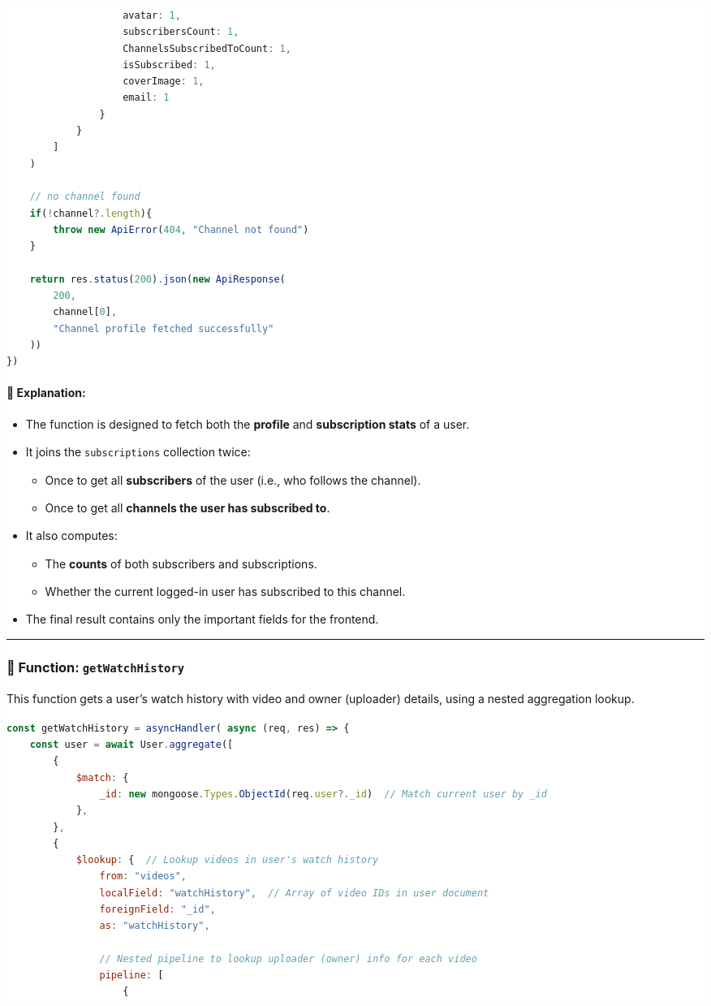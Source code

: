 ```js
                    avatar: 1,
                    subscribersCount: 1,
                    ChannelsSubscribedToCount: 1,
                    isSubscribed: 1,
                    coverImage: 1,
                    email: 1
                } 
            }
        ]
    )

    // no channel found
    if(!channel?.length){
        throw new ApiError(404, "Channel not found")
    }

    return res.status(200).json(new ApiResponse(
        200, 
        channel[0], 
        "Channel profile fetched successfully"
    ))
})
```

#### 📌 Explanation:

- The function is designed to fetch both the **profile** and **subscription stats** of a user.
    
- It joins the `subscriptions` collection twice:
    
    - Once to get all **subscribers** of the user (i.e., who follows the channel).
        
    - Once to get all **channels the user has subscribed to**.
        
- It also computes:
    
    - The **counts** of both subscribers and subscriptions.
        
    - Whether the current logged-in user has subscribed to this channel.
        
- The final result contains only the important fields for the frontend.
    

---

### 🔹 Function: `getWatchHistory`

This function gets a user’s watch history with video and owner (uploader) details, using a nested aggregation lookup.

```js
const getWatchHistory = asyncHandler( async (req, res) => {
    const user = await User.aggregate([
        {
            $match: {
                _id: new mongoose.Types.ObjectId(req.user?._id)  // Match current user by _id
            },
        },
        {
            $lookup: {  // Lookup videos in user's watch history
                from: "videos",
                localField: "watchHistory",  // Array of video IDs in user document
                foreignField: "_id",
                as: "watchHistory",

                // Nested pipeline to lookup uploader (owner) info for each video
                pipeline: [
                    {
```
